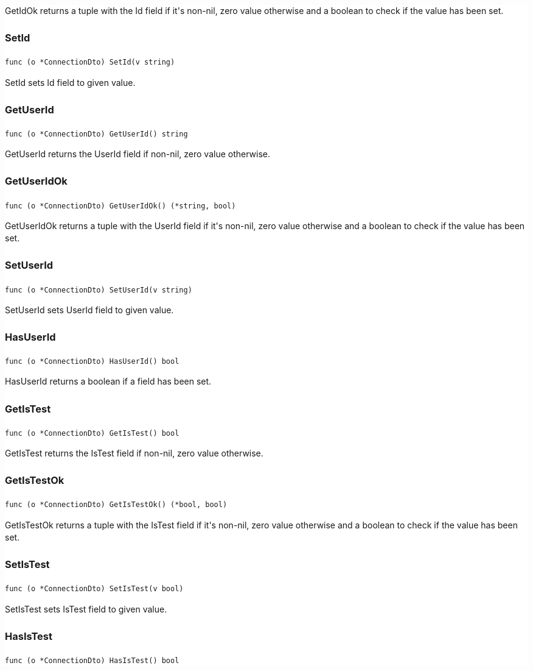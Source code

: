 GetIdOk returns a tuple with the Id field if it's non-nil, zero value otherwise
and a boolean to check if the value has been set.

### SetId

`func (o *ConnectionDto) SetId(v string)`

SetId sets Id field to given value.


### GetUserId

`func (o *ConnectionDto) GetUserId() string`

GetUserId returns the UserId field if non-nil, zero value otherwise.

### GetUserIdOk

`func (o *ConnectionDto) GetUserIdOk() (*string, bool)`

GetUserIdOk returns a tuple with the UserId field if it's non-nil, zero value otherwise
and a boolean to check if the value has been set.

### SetUserId

`func (o *ConnectionDto) SetUserId(v string)`

SetUserId sets UserId field to given value.

### HasUserId

`func (o *ConnectionDto) HasUserId() bool`

HasUserId returns a boolean if a field has been set.

### GetIsTest

`func (o *ConnectionDto) GetIsTest() bool`

GetIsTest returns the IsTest field if non-nil, zero value otherwise.

### GetIsTestOk

`func (o *ConnectionDto) GetIsTestOk() (*bool, bool)`

GetIsTestOk returns a tuple with the IsTest field if it's non-nil, zero value otherwise
and a boolean to check if the value has been set.

### SetIsTest

`func (o *ConnectionDto) SetIsTest(v bool)`

SetIsTest sets IsTest field to given value.

### HasIsTest

`func (o *ConnectionDto) HasIsTest() bool`
